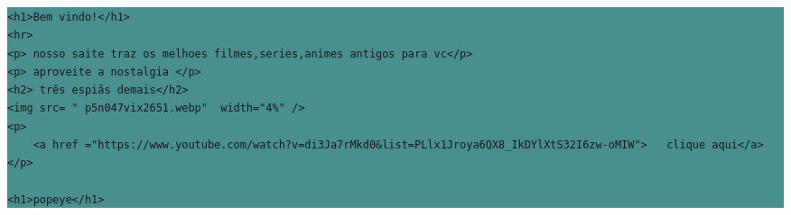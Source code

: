 <!DOCTYPE html>
<html lang="pt-br">
<head>
    <meta charset="UTF-8">
    <meta name="viewport" content="width=device-width, initial-scale=1,0">
    <title>primeiro site </title>
    <link  rel="shonrtcut icon" href="" type="">
</head>

<body  style="background-color: rgb(73, 143, 143);">

    <h1>Bem vindo!</h1>
    <hr>
    <p> nosso saite traz os melhoes filmes,series,animes antigos para vc</p>
    <p> aproveite a nostalgia </p>
    <h2> três espiãs demais</h2>
    <img src= " p5n047vix2651.webp"  width="4%" />
    <p>  
        <a href ="https://www.youtube.com/watch?v=di3Ja7rMkd0&list=PLlx1Jroya6QX8_IkDYlXtS32I6zw-oMIW">   clique aqui</a>
    </p>
    
    <h1>popeye</h1>